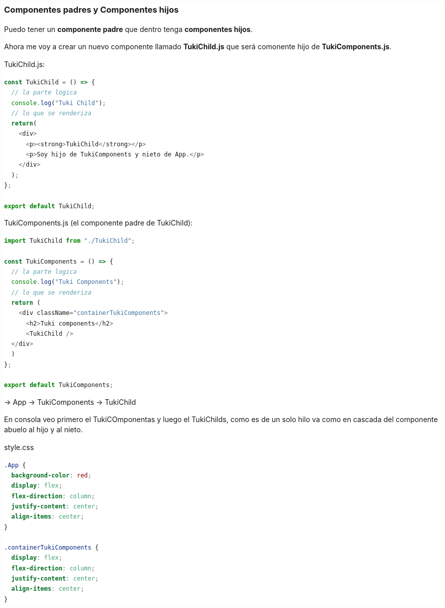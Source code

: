 ### Componentes padres y Componentes hijos

Puedo tener un **componente padre** que dentro tenga **componentes hijos**.


Ahora me voy a crear un nuevo componente llamado **TukiChild.js** que será comonente hijo de **TukiComponents.js**.


TukiChild.js:

```JavaScript
const TukiChild = () => {
  // la parte logica
  console.log("Tuki Child");
  // lo que se renderiza
  return(
    <div>
      <p><strong>TukiChild</strong></p>
      <p>Soy hijo de TukiComponents y nieto de App.</p>
    </div>
  );
};

export default TukiChild;
```

TukiComponents.js (el componente padre de TukiChild):
```JavaScript
import TukiChild from "./TukiChild";

const TukiComponents = () => {
  // la parte logica
  console.log("Tuki Components");
  // lo que se renderiza
  return (
    <div className="containerTukiComponents">
      <h2>Tuki components</h2>
      <TukiChild />
  </div>
  )
};

export default TukiComponents;
```

-> App -> TukiComponents -> TukiChild

En consola veo primero el TukiCOmponentas y luego el TukiChilds, como es de un solo hilo va como en cascada del componente abuelo al hijo y al nieto.


style.css
```CSS
.App {
  background-color: red;
  display: flex;
  flex-direction: column;
  justify-content: center;
  align-items: center;
}

.containerTukiComponents {
  display: flex;
  flex-direction: column;
  justify-content: center;
  align-items: center;
}
```